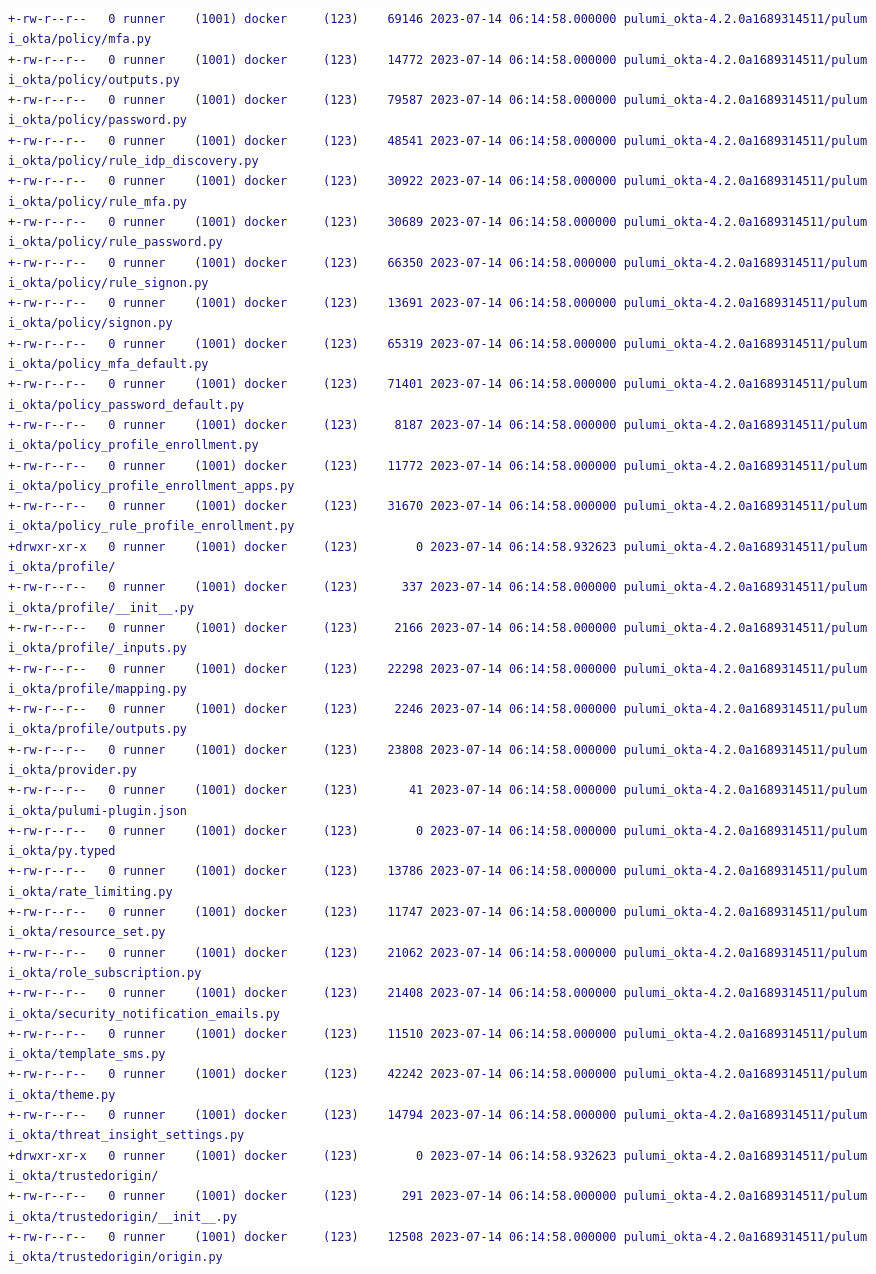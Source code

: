 ```diff
+-rw-r--r--   0 runner    (1001) docker     (123)    69146 2023-07-14 06:14:58.000000 pulumi_okta-4.2.0a1689314511/pulumi_okta/policy/mfa.py
+-rw-r--r--   0 runner    (1001) docker     (123)    14772 2023-07-14 06:14:58.000000 pulumi_okta-4.2.0a1689314511/pulumi_okta/policy/outputs.py
+-rw-r--r--   0 runner    (1001) docker     (123)    79587 2023-07-14 06:14:58.000000 pulumi_okta-4.2.0a1689314511/pulumi_okta/policy/password.py
+-rw-r--r--   0 runner    (1001) docker     (123)    48541 2023-07-14 06:14:58.000000 pulumi_okta-4.2.0a1689314511/pulumi_okta/policy/rule_idp_discovery.py
+-rw-r--r--   0 runner    (1001) docker     (123)    30922 2023-07-14 06:14:58.000000 pulumi_okta-4.2.0a1689314511/pulumi_okta/policy/rule_mfa.py
+-rw-r--r--   0 runner    (1001) docker     (123)    30689 2023-07-14 06:14:58.000000 pulumi_okta-4.2.0a1689314511/pulumi_okta/policy/rule_password.py
+-rw-r--r--   0 runner    (1001) docker     (123)    66350 2023-07-14 06:14:58.000000 pulumi_okta-4.2.0a1689314511/pulumi_okta/policy/rule_signon.py
+-rw-r--r--   0 runner    (1001) docker     (123)    13691 2023-07-14 06:14:58.000000 pulumi_okta-4.2.0a1689314511/pulumi_okta/policy/signon.py
+-rw-r--r--   0 runner    (1001) docker     (123)    65319 2023-07-14 06:14:58.000000 pulumi_okta-4.2.0a1689314511/pulumi_okta/policy_mfa_default.py
+-rw-r--r--   0 runner    (1001) docker     (123)    71401 2023-07-14 06:14:58.000000 pulumi_okta-4.2.0a1689314511/pulumi_okta/policy_password_default.py
+-rw-r--r--   0 runner    (1001) docker     (123)     8187 2023-07-14 06:14:58.000000 pulumi_okta-4.2.0a1689314511/pulumi_okta/policy_profile_enrollment.py
+-rw-r--r--   0 runner    (1001) docker     (123)    11772 2023-07-14 06:14:58.000000 pulumi_okta-4.2.0a1689314511/pulumi_okta/policy_profile_enrollment_apps.py
+-rw-r--r--   0 runner    (1001) docker     (123)    31670 2023-07-14 06:14:58.000000 pulumi_okta-4.2.0a1689314511/pulumi_okta/policy_rule_profile_enrollment.py
+drwxr-xr-x   0 runner    (1001) docker     (123)        0 2023-07-14 06:14:58.932623 pulumi_okta-4.2.0a1689314511/pulumi_okta/profile/
+-rw-r--r--   0 runner    (1001) docker     (123)      337 2023-07-14 06:14:58.000000 pulumi_okta-4.2.0a1689314511/pulumi_okta/profile/__init__.py
+-rw-r--r--   0 runner    (1001) docker     (123)     2166 2023-07-14 06:14:58.000000 pulumi_okta-4.2.0a1689314511/pulumi_okta/profile/_inputs.py
+-rw-r--r--   0 runner    (1001) docker     (123)    22298 2023-07-14 06:14:58.000000 pulumi_okta-4.2.0a1689314511/pulumi_okta/profile/mapping.py
+-rw-r--r--   0 runner    (1001) docker     (123)     2246 2023-07-14 06:14:58.000000 pulumi_okta-4.2.0a1689314511/pulumi_okta/profile/outputs.py
+-rw-r--r--   0 runner    (1001) docker     (123)    23808 2023-07-14 06:14:58.000000 pulumi_okta-4.2.0a1689314511/pulumi_okta/provider.py
+-rw-r--r--   0 runner    (1001) docker     (123)       41 2023-07-14 06:14:58.000000 pulumi_okta-4.2.0a1689314511/pulumi_okta/pulumi-plugin.json
+-rw-r--r--   0 runner    (1001) docker     (123)        0 2023-07-14 06:14:58.000000 pulumi_okta-4.2.0a1689314511/pulumi_okta/py.typed
+-rw-r--r--   0 runner    (1001) docker     (123)    13786 2023-07-14 06:14:58.000000 pulumi_okta-4.2.0a1689314511/pulumi_okta/rate_limiting.py
+-rw-r--r--   0 runner    (1001) docker     (123)    11747 2023-07-14 06:14:58.000000 pulumi_okta-4.2.0a1689314511/pulumi_okta/resource_set.py
+-rw-r--r--   0 runner    (1001) docker     (123)    21062 2023-07-14 06:14:58.000000 pulumi_okta-4.2.0a1689314511/pulumi_okta/role_subscription.py
+-rw-r--r--   0 runner    (1001) docker     (123)    21408 2023-07-14 06:14:58.000000 pulumi_okta-4.2.0a1689314511/pulumi_okta/security_notification_emails.py
+-rw-r--r--   0 runner    (1001) docker     (123)    11510 2023-07-14 06:14:58.000000 pulumi_okta-4.2.0a1689314511/pulumi_okta/template_sms.py
+-rw-r--r--   0 runner    (1001) docker     (123)    42242 2023-07-14 06:14:58.000000 pulumi_okta-4.2.0a1689314511/pulumi_okta/theme.py
+-rw-r--r--   0 runner    (1001) docker     (123)    14794 2023-07-14 06:14:58.000000 pulumi_okta-4.2.0a1689314511/pulumi_okta/threat_insight_settings.py
+drwxr-xr-x   0 runner    (1001) docker     (123)        0 2023-07-14 06:14:58.932623 pulumi_okta-4.2.0a1689314511/pulumi_okta/trustedorigin/
+-rw-r--r--   0 runner    (1001) docker     (123)      291 2023-07-14 06:14:58.000000 pulumi_okta-4.2.0a1689314511/pulumi_okta/trustedorigin/__init__.py
+-rw-r--r--   0 runner    (1001) docker     (123)    12508 2023-07-14 06:14:58.000000 pulumi_okta-4.2.0a1689314511/pulumi_okta/trustedorigin/origin.py
```